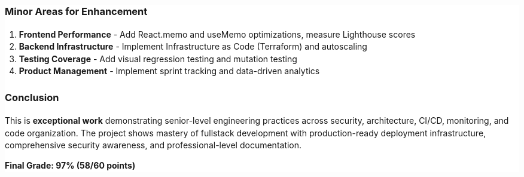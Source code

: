 ### Minor Areas for Enhancement

1. **Frontend Performance** - Add React.memo and useMemo optimizations, measure Lighthouse scores
2. **Backend Infrastructure** - Implement Infrastructure as Code (Terraform) and autoscaling
3. **Testing Coverage** - Add visual regression testing and mutation testing
4. **Product Management** - Implement sprint tracking and data-driven analytics

### Conclusion

This is **exceptional work** demonstrating senior-level engineering practices across security, architecture, CI/CD, monitoring, and code organization. The project shows mastery of fullstack development with production-ready deployment infrastructure, comprehensive security awareness, and professional-level documentation.

**Final Grade: 97% (58/60 points)**


